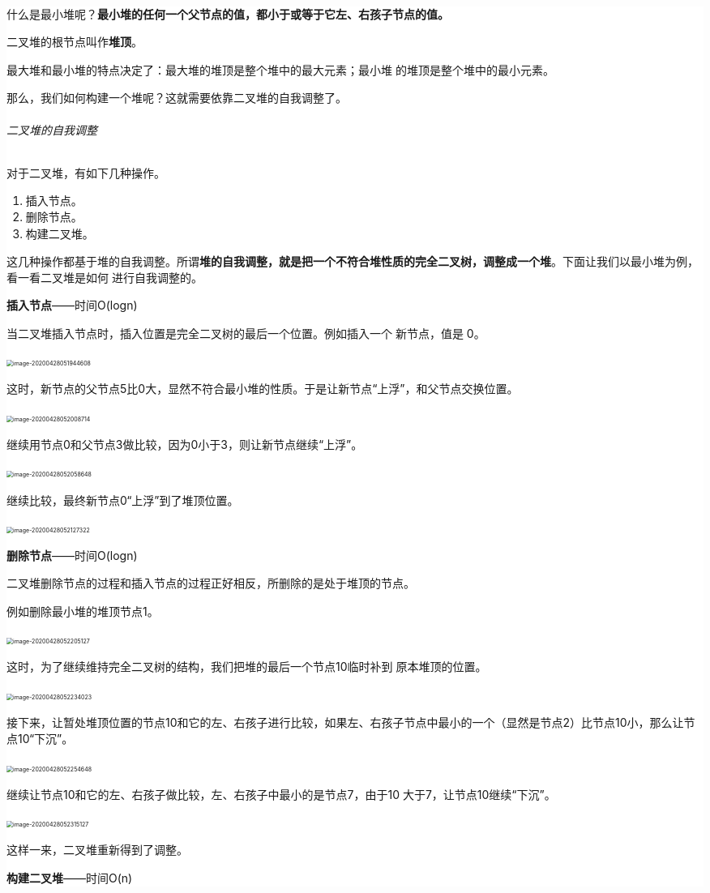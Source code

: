 什么是最小堆呢？**最小堆的任何一个父节点的值，都小于或等于它左、右孩子节点的值。**

二叉堆的根节点叫作**堆顶**。

最大堆和最小堆的特点决定了：最大堆的堆顶是整个堆中的最大元素；最小堆 的堆顶是整个堆中的最小元素。

那么，我们如何构建一个堆呢？这就需要依靠二叉堆的自我调整了。

###### 二叉堆的自我调整

对于二叉堆，有如下几种操作。

1. 插入节点。
2. 删除节点。
3. 构建二叉堆。

这几种操作都基于堆的自我调整。所谓**堆的自我调整，就是把一个不符合堆性质的完全二叉树，调整成一个堆**。下面让我们以最小堆为例，看一看二叉堆是如何 进行自我调整的。

****插入节点****——时间O(logn)

当二叉堆插入节点时，插入位置是完全二叉树的最后一个位置。例如插入一个 新节点，值是 0。

<img src="java数据结构.assets\image-20200428051944608.png" alt="image-20200428051944608" style="zoom: 50%;" />

这时，新节点的父节点5比0大，显然不符合最小堆的性质。于是让新节点“上浮”，和父节点交换位置。

<img src="java数据结构.assets\image-20200428052008714.png" alt="image-20200428052008714" style="zoom: 50%;" />

继续用节点0和父节点3做比较，因为0小于3，则让新节点继续“上浮”。

<img src="java数据结构.assets\image-20200428052058648.png" alt="image-20200428052058648" style="zoom:50%;" />

继续比较，最终新节点0“上浮”到了堆顶位置。

<img src="java数据结构.assets\image-20200428052127322.png" alt="image-20200428052127322" style="zoom:50%;" />

****删除节点****——时间O(logn)

二叉堆删除节点的过程和插入节点的过程正好相反，所删除的是处于堆顶的节点。

例如删除最小堆的堆顶节点1。

<img src="java数据结构.assets\image-20200428052205127.png" alt="image-20200428052205127" style="zoom:50%;" />

这时，为了继续维持完全二叉树的结构，我们把堆的最后一个节点10临时补到 原本堆顶的位置。

<img src="java数据结构.assets\image-20200428052234023.png" alt="image-20200428052234023" style="zoom:50%;" />

接下来，让暂处堆顶位置的节点10和它的左、右孩子进行比较，如果左、右孩子节点中最小的一个（显然是节点2）比节点10小，那么让节点10“下沉”。

<img src="java数据结构.assets\image-20200428052254648.png" alt="image-20200428052254648" style="zoom:50%;" />

继续让节点10和它的左、右孩子做比较，左、右孩子中最小的是节点7，由于10 大于7，让节点10继续“下沉”。

<img src="java数据结构.assets\image-20200428052315127.png" alt="image-20200428052315127" style="zoom:50%;" />

这样一来，二叉堆重新得到了调整。

****构建二叉堆****——时间O(n)
